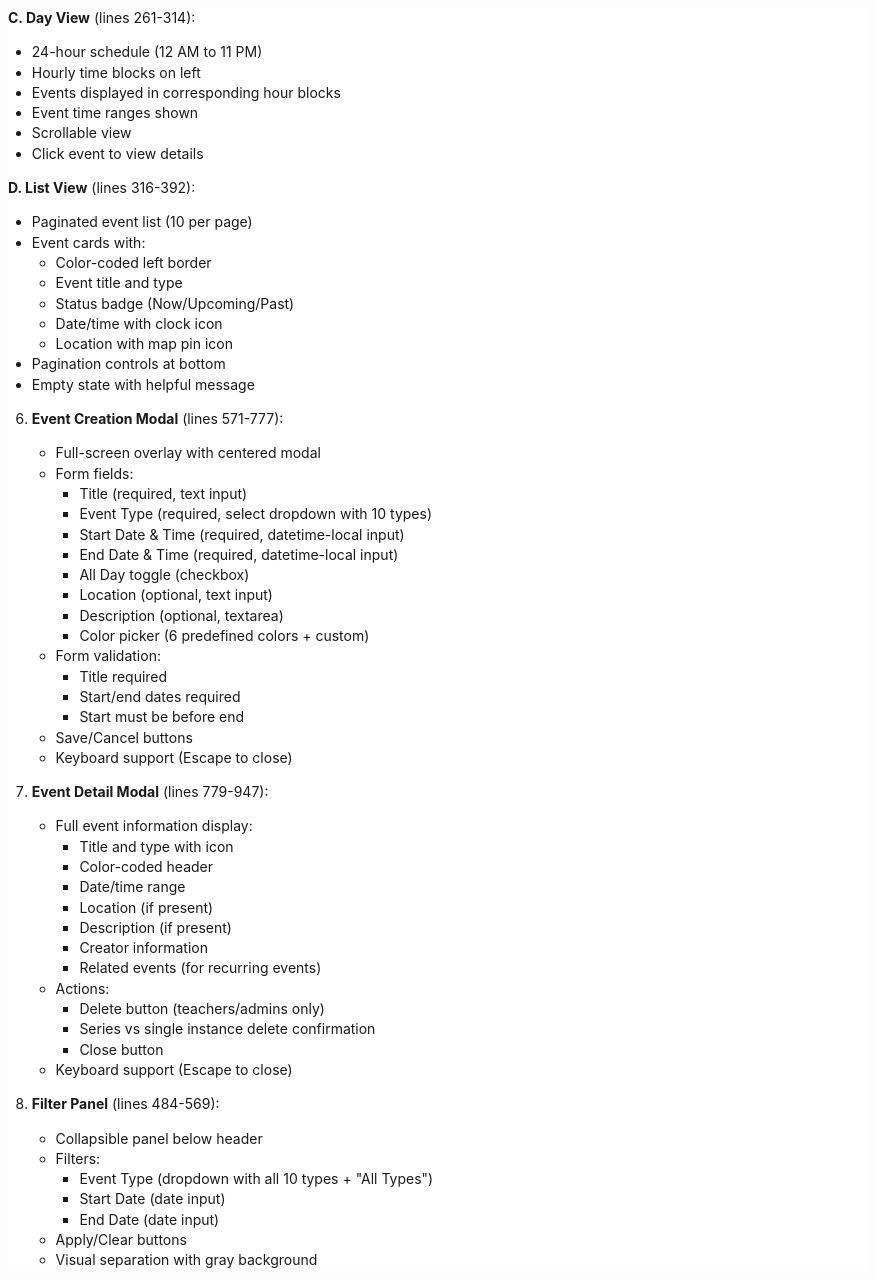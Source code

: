    **C. Day View** (lines 261-314):
   - 24-hour schedule (12 AM to 11 PM)
   - Hourly time blocks on left
   - Events displayed in corresponding hour blocks
   - Event time ranges shown
   - Scrollable view
   - Click event to view details

   **D. List View** (lines 316-392):
   - Paginated event list (10 per page)
   - Event cards with:
     - Color-coded left border
     - Event title and type
     - Status badge (Now/Upcoming/Past)
     - Date/time with clock icon
     - Location with map pin icon
   - Pagination controls at bottom
   - Empty state with helpful message

6. **Event Creation Modal** (lines 571-777):
   - Full-screen overlay with centered modal
   - Form fields:
     - Title (required, text input)
     - Event Type (required, select dropdown with 10 types)
     - Start Date & Time (required, datetime-local input)
     - End Date & Time (required, datetime-local input)
     - All Day toggle (checkbox)
     - Location (optional, text input)
     - Description (optional, textarea)
     - Color picker (6 predefined colors + custom)
   - Form validation:
     - Title required
     - Start/end dates required
     - Start must be before end
   - Save/Cancel buttons
   - Keyboard support (Escape to close)

7. **Event Detail Modal** (lines 779-947):
   - Full event information display:
     - Title and type with icon
     - Color-coded header
     - Date/time range
     - Location (if present)
     - Description (if present)
     - Creator information
     - Related events (for recurring events)
   - Actions:
     - Delete button (teachers/admins only)
     - Series vs single instance delete confirmation
     - Close button
   - Keyboard support (Escape to close)

8. **Filter Panel** (lines 484-569):
   - Collapsible panel below header
   - Filters:
     - Event Type (dropdown with all 10 types + "All Types")
     - Start Date (date input)
     - End Date (date input)
   - Apply/Clear buttons
   - Visual separation with gray background
